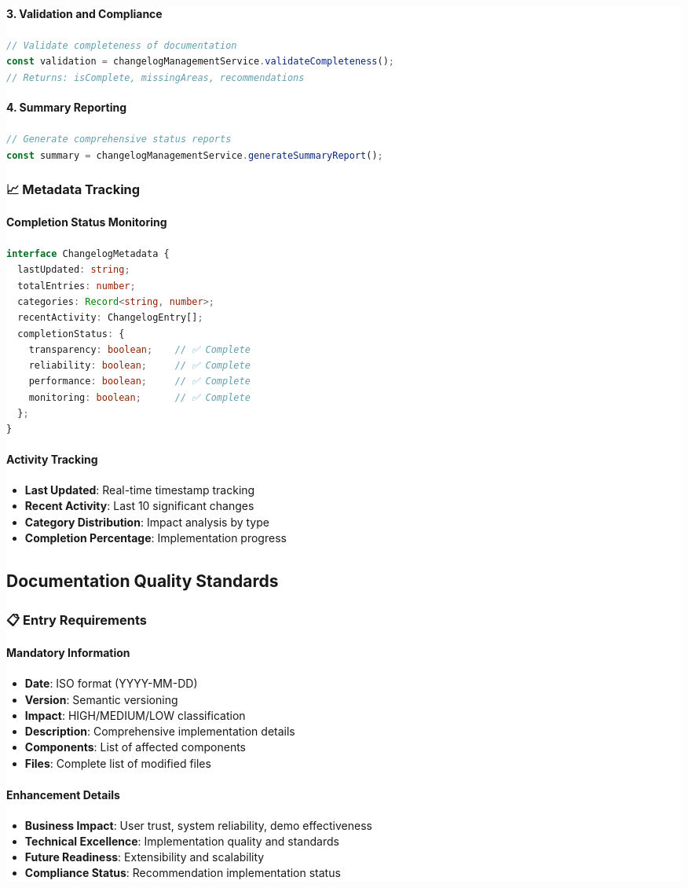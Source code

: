 #### 3. Validation and Compliance
```typescript
// Validate completeness of documentation
const validation = changelogManagementService.validateCompleteness();
// Returns: isComplete, missingAreas, recommendations
```

#### 4. Summary Reporting
```typescript
// Generate comprehensive status reports
const summary = changelogManagementService.generateSummaryReport();
```

### 📈 Metadata Tracking

#### Completion Status Monitoring
```typescript
interface ChangelogMetadata {
  lastUpdated: string;
  totalEntries: number;
  categories: Record<string, number>;
  recentActivity: ChangelogEntry[];
  completionStatus: {
    transparency: boolean;    // ✅ Complete
    reliability: boolean;     // ✅ Complete
    performance: boolean;     // ✅ Complete
    monitoring: boolean;      // ✅ Complete
  };
}
```

#### Activity Tracking
- **Last Updated**: Real-time timestamp tracking
- **Recent Activity**: Last 10 significant changes
- **Category Distribution**: Impact analysis by type
- **Completion Percentage**: Implementation progress

## Documentation Quality Standards

### 📋 Entry Requirements

#### Mandatory Information
- **Date**: ISO format (YYYY-MM-DD)
- **Version**: Semantic versioning
- **Impact**: HIGH/MEDIUM/LOW classification
- **Description**: Comprehensive implementation details
- **Components**: List of affected components
- **Files**: Complete list of modified files

#### Enhancement Details
- **Business Impact**: User trust, system reliability, demo effectiveness
- **Technical Excellence**: Implementation quality and standards
- **Future Readiness**: Extensibility and scalability
- **Compliance Status**: Recommendation implementation status
